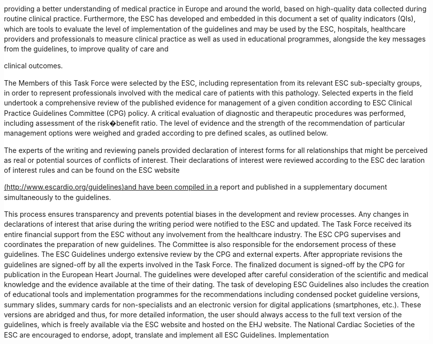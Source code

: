 
providing a better understanding of medical practice in Europe and
around the world, based on high-quality data collected during routine
clinical practice.
Furthermore, the ESC has developed and embedded in this document a set of quality indicators (QIs), which are tools to evaluate the
level of implementation of the guidelines and may be used by the
ESC, hospitals, healthcare providers and professionals to measure
clinical practice as well as used in educational programmes, alongside
the key messages from the guidelines, to improve quality of care and

clinical outcomes.

The Members of this Task Force were selected by the ESC,
including representation from its relevant ESC sub-specialty
groups, in order to represent professionals involved with the
medical care of patients with this pathology. Selected experts in
the field undertook a comprehensive review of the published evidence for management of a given condition according to ESC
Clinical Practice Guidelines Committee (CPG) policy. A critical
evaluation of diagnostic and therapeutic procedures was performed, including assessment of the risk�benefit ratio. The level
of evidence and the strength of the recommendation of particular
management options were weighed and graded according to pre
defined scales, as outlined below.

The experts of the writing and reviewing panels provided declaration of interest forms for all relationships that might be perceived as real or potential sources of conflicts of interest. Their
declarations of interest were reviewed according to the ESC dec
laration of interest rules and can be found on the ESC website

[(http://www.escardio.org/guidelines)and have been compiled in a](http://www.escardio.org/guidelines)
report and published in a supplementary document simultaneously to the guidelines.

This process ensures transparency and prevents potential
biases in the development and review processes. Any changes in
declarations of interest that arise during the writing period were
notified to the ESC and updated. The Task Force received its
entire financial support from the ESC without any involvement
from the healthcare industry.
The ESC CPG supervises and coordinates the preparation of new
guidelines. The Committee is also responsible for the endorsement
process of these guidelines. The ESC Guidelines undergo extensive
review by the CPG and external experts. After appropriate revisions
the guidelines are signed-off by all the experts involved in the Task
Force. The finalized document is signed-off by the CPG for publication in the European Heart Journal. The guidelines were developed
after careful consideration of the scientific and medical knowledge
and the evidence available at the time of their dating.
The task of developing ESC Guidelines also includes the creation
of educational tools and implementation programmes for the recommendations including condensed pocket guideline versions, summary
slides, summary cards for non-specialists and an electronic version
for digital applications (smartphones, etc.). These versions are
abridged and thus, for more detailed information, the user should
always access to the full text version of the guidelines, which is freely
available via the ESC website and hosted on the EHJ website. The
National Cardiac Societies of the ESC are encouraged to endorse,
adopt, translate and implement all ESC Guidelines. Implementation
